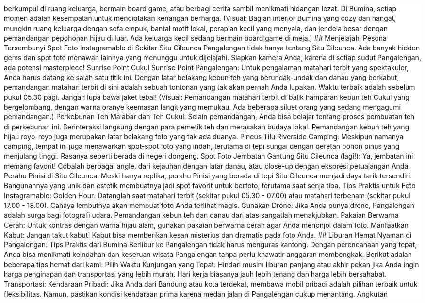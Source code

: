 berkumpul di ruang keluarga, bermain board game, atau berbagi cerita sambil menikmati hidangan lezat. Di Bumina, setiap momen adalah kesempatan untuk menciptakan kenangan berharga. (Visual: Bagian interior Bumina yang cozy dan hangat, mungkin ruang keluarga dengan sofa empuk, bantal motif lokal, perapian kecil yang menyala, dan jendela besar dengan pemandangan pepohonan hijau di luar. Ada keluarga kecil sedang bermain board game di meja.) ## Menjelajahi Pesona Tersembunyi Spot Foto Instagramable di Sekitar Situ Cileunca Pangalengan tidak hanya tentang Situ Cileunca. Ada banyak hidden gems dan spot foto menawan lainnya yang menunggu untuk dijelajahi. Siapkan kamera Anda, karena di setiap sudut Pangalengan, ada potensi masterpiece! Sunrise Point Cukul Sunrise Point Pangalengan: Untuk pengalaman matahari terbit yang spektakuler, Anda harus datang ke salah satu titik ini. Dengan latar belakang kebun teh yang berundak-undak dan danau yang berkabut, pemandangan matahari terbit di sini adalah sebuah tontonan yang tak akan pernah Anda lupakan. Waktu terbaik adalah sebelum pukul 05.30 pagi. Jangan lupa bawa jaket tebal! (Visual: Pemandangan matahari terbit di balik hamparan kebun teh Cukul yang bergelombang, dengan warna oranye keemasan langit yang memukau. Ada beberapa siluet orang yang sedang mengagumi pemandangan.) Perkebunan Teh Malabar dan Teh Cukul: Selain pemandangan, Anda bisa belajar tentang proses pembuatan teh di perkebunan ini. Berinteraksi langsung dengan para pemetik teh dan merasakan budaya lokal. Pemandangan kebun teh yang hijau royo-royo juga merupakan latar belakang foto yang tak ada duanya. Pineus Tilu Riverside Camping: Meskipun namanya camping, tempat ini juga menawarkan spot-spot foto yang indah, terutama di tepi sungai dengan deretan pohon pinus yang menjulang tinggi. Rasanya seperti berada di negeri dongeng. Spot Foto Jembatan Gantung Situ Cileunca (lagi!): Ya, jembatan ini memang favorit! Cobalah berbagai angle, dari kejauhan dengan latar danau, atau close-up dengan ekspresi petualangan Anda. Perahu Pinisi di Situ Cileunca: Meski hanya replika, perahu Pinisi yang berada di tepi Situ Cileunca menjadi daya tarik tersendiri. Bangunannya yang unik dan estetik membuatnya jadi spot favorit untuk berfoto, terutama saat senja tiba. Tips Praktis untuk Foto Instagramable: Golden Hour: Datanglah saat matahari terbit (sekitar pukul 05.30 - 07.00) atau matahari terbenam (sekitar pukul 17.00 - 18.00). Cahaya lembutnya akan membuat foto Anda terlihat magis. Gunakan Drone: Jika Anda punya drone, Pangalengan adalah surga bagi fotografi udara. Pemandangan kebun teh dan danau dari atas sangatlah menakjubkan. Pakaian Berwarna Cerah: Untuk kontras dengan warna hijau alam, gunakan pakaian berwarna cerah agar Anda menonjol dalam foto. Manfaatkan Kabut: Jangan takut kabut! Kabut bisa memberikan kesan misterius dan dramatis pada foto Anda. ## Liburan Hemat Nyaman di Pangalengan: Tips Praktis dari Bumina Berlibur ke Pangalengan tidak harus menguras kantong. Dengan perencanaan yang tepat, Anda bisa menikmati keindahan dan keseruan wisata Pangalengan tanpa perlu khawatir anggaran membengkak. Berikut adalah beberapa tips hemat dari kami: Pilih Waktu Kunjungan yang Tepat: Hindari musim liburan panjang atau akhir pekan jika Anda ingin harga penginapan dan transportasi yang lebih murah. Hari kerja biasanya jauh lebih tenang dan harga lebih bersahabat. Transportasi: Kendaraan Pribadi: Jika Anda dari Bandung atau kota terdekat, membawa mobil pribadi adalah pilihan terbaik untuk fleksibilitas. Namun, pastikan kondisi kendaraan prima karena medan jalan di Pangalengan cukup menantang. Angkutan